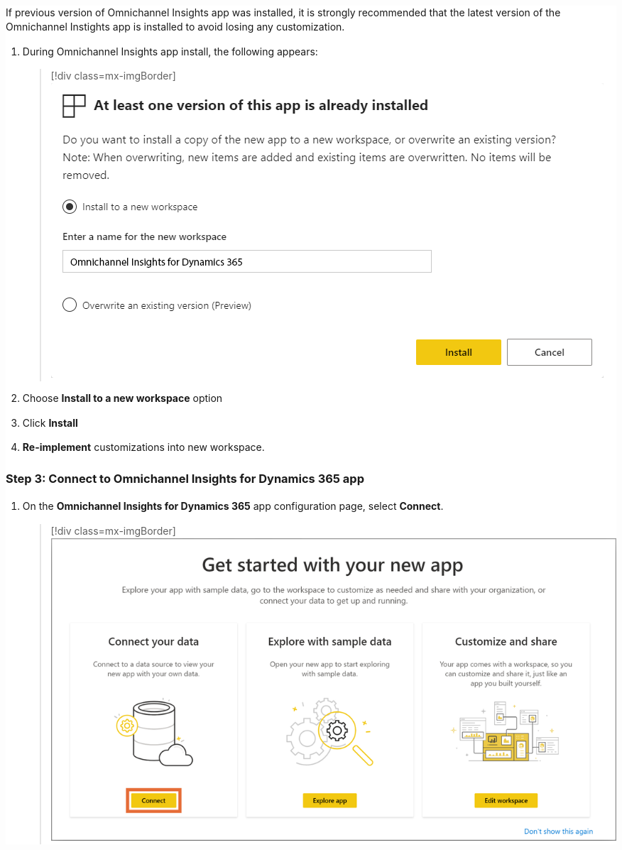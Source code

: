 If previous version of Omnichannel Insights app was installed, it is strongly recommended that the latest version of the Omnichannel Instights app is installed to avoid losing any customization. 

1. During Omnichannel Insights app install, the following appears:

    > [!div class=mx-imgBorder]
    > ![Enter CRM OData feed URL](../media/oc-config1.png "Enter CRM OData feed URL")


2. Choose **Install to a new workspace** option
3. Click **Install**
4. **Re-implement** customizations into new workspace.


### Step 3: Connect to Omnichannel Insights for Dynamics 365 app

1.	On the **Omnichannel Insights for Dynamics 365** app configuration page, select **Connect**.

    > [!div class=mx-imgBorder]
    > ![Select connect on configuration page](../media/supervisor-admin-historical-select-connect-data.png "Select connect on configuration page")
